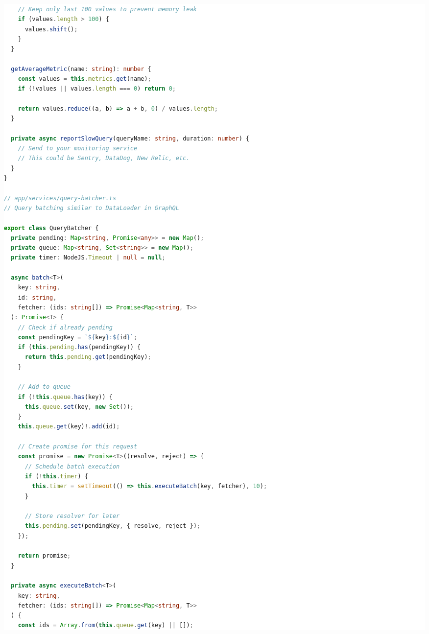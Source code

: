 ```typescript
    // Keep only last 100 values to prevent memory leak
    if (values.length > 100) {
      values.shift();
    }
  }
  
  getAverageMetric(name: string): number {
    const values = this.metrics.get(name);
    if (!values || values.length === 0) return 0;
    
    return values.reduce((a, b) => a + b, 0) / values.length;
  }
  
  private async reportSlowQuery(queryName: string, duration: number) {
    // Send to your monitoring service
    // This could be Sentry, DataDog, New Relic, etc.
  }
}

// app/services/query-batcher.ts
// Query batching similar to DataLoader in GraphQL

export class QueryBatcher {
  private pending: Map<string, Promise<any>> = new Map();
  private queue: Map<string, Set<string>> = new Map();
  private timer: NodeJS.Timeout | null = null;
  
  async batch<T>(
    key: string,
    id: string,
    fetcher: (ids: string[]) => Promise<Map<string, T>>
  ): Promise<T> {
    // Check if already pending
    const pendingKey = `${key}:${id}`;
    if (this.pending.has(pendingKey)) {
      return this.pending.get(pendingKey);
    }
    
    // Add to queue
    if (!this.queue.has(key)) {
      this.queue.set(key, new Set());
    }
    this.queue.get(key)!.add(id);
    
    // Create promise for this request
    const promise = new Promise<T>((resolve, reject) => {
      // Schedule batch execution
      if (!this.timer) {
        this.timer = setTimeout(() => this.executeBatch(key, fetcher), 10);
      }
      
      // Store resolver for later
      this.pending.set(pendingKey, { resolve, reject });
    });
    
    return promise;
  }
  
  private async executeBatch<T>(
    key: string,
    fetcher: (ids: string[]) => Promise<Map<string, T>>
  ) {
    const ids = Array.from(this.queue.get(key) || []);
```